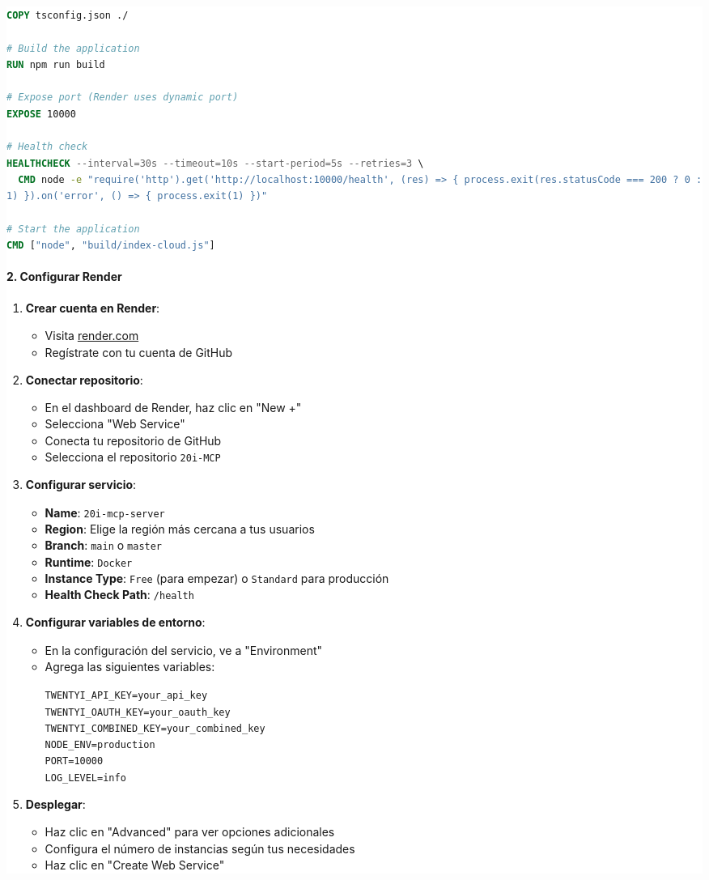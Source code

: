 ```dockerfile
COPY tsconfig.json ./

# Build the application
RUN npm run build

# Expose port (Render uses dynamic port)
EXPOSE 10000

# Health check
HEALTHCHECK --interval=30s --timeout=10s --start-period=5s --retries=3 \
  CMD node -e "require('http').get('http://localhost:10000/health', (res) => { process.exit(res.statusCode === 200 ? 0 : 1) }).on('error', () => { process.exit(1) })"

# Start the application
CMD ["node", "build/index-cloud.js"]
```

#### 2. Configurar Render

1. **Crear cuenta en Render**:
   - Visita [render.com](https://render.com)
   - Regístrate con tu cuenta de GitHub

2. **Conectar repositorio**:
   - En el dashboard de Render, haz clic en "New +"
   - Selecciona "Web Service"
   - Conecta tu repositorio de GitHub
   - Selecciona el repositorio `20i-MCP`

3. **Configurar servicio**:
   - **Name**: `20i-mcp-server`
   - **Region**: Elige la región más cercana a tus usuarios
   - **Branch**: `main` o `master`
   - **Runtime**: `Docker`
   - **Instance Type**: `Free` (para empezar) o `Standard` para producción
   - **Health Check Path**: `/health`

4. **Configurar variables de entorno**:
   - En la configuración del servicio, ve a "Environment"
   - Agrega las siguientes variables:
     ```
     TWENTYI_API_KEY=your_api_key
     TWENTYI_OAUTH_KEY=your_oauth_key
     TWENTYI_COMBINED_KEY=your_combined_key
     NODE_ENV=production
     PORT=10000
     LOG_LEVEL=info
     ```

5. **Desplegar**:
   - Haz clic en "Advanced" para ver opciones adicionales
   - Configura el número de instancias según tus necesidades
   - Haz clic en "Create Web Service"
